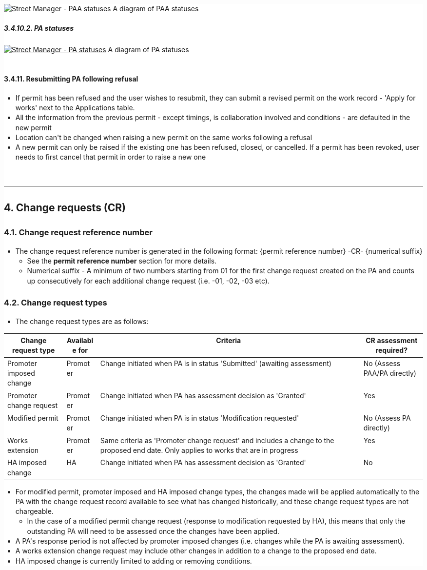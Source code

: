 <div class="center polaroid50 container"><img src="https://departmentfortransport.github.io/street-manager-docs/business-rules/images/Street%20Manager%20-%20PAA%20statuses.jpg" alt="Street Manager - PAA statuses" width="100%" />
A diagram of PAA statuses</div>


##### 3.4.10.2. PA statuses

<div class="center polaroid50 container"><a href="https://departmentfortransport.github.io/street-manager-docs/business-rules/images/Street%20Manager%20-%20PA%20statuses.jpg"><img src="https://departmentfortransport.github.io/street-manager-docs/business-rules/images/Street%20Manager%20-%20PA%20statuses.jpg" alt="Street Manager - PA statuses" width="100%" /></a>
A diagram of PA statuses</div>

<br />

#### 3.4.11. Resubmitting PA following refusal

* If permit has been refused and the user wishes to resubmit, they can submit a revised permit on the work record - 'Apply for works' next to the Applications table. 
* All the information from the previous permit - except timings, is collaboration involved and conditions - are defaulted in the new permit
* Location can't be changed when raising a new permit on the same works following a refusal
* A new permit can only be raised if the existing one has been refused, closed, or cancelled. If a permit has been revoked, user needs to first cancel that permit in order to raise a new one

<br />

<hr class="govuk-section-break govuk-section-break--xl govuk-section-break--visible" />



## 4. Change requests (CR)



### 4.1. Change request reference number

* The change request reference number is generated in the following format: {permit reference number} -CR- {numerical suffix}
  * See the **permit reference number** section for more details.
  * Numerical suffix - A minimum of two numbers starting from 01 for the first change request created on the PA and counts up consecutively for each additional change request (i.e. -01, -02, -03 etc).

### 4.2. Change request types

* The change request types are as follows:

| Change request type     | Available for | Criteria                                                                                  | CR assessment required?     |
| ----------------------- | ------------- | ----------------------------------------------------------------------------------------- | --------------------------- |
| Promoter imposed change | Promoter      | Change initiated when PA is in status 'Submitted' (awaiting assessment)                   | No (Assess PAA/PA directly) |
| Promoter change request | Promoter      | Change initiated when PA has assessment decision as 'Granted'                             | Yes                         |
| Modified permit         | Promoter      | Change initiated when PA is in status 'Modification requested'                            | No (Assess PA directly)     |
| Works extension         | Promoter      | Same criteria as 'Promoter change request' and includes a change to the proposed end date. Only applies to works that are in progress | Yes                         |
| HA imposed change       | HA            | Change initiated when PA has assessment decision as 'Granted'                             | No                          |

* For modified permit, promoter imposed and HA imposed change types, the changes made will be applied automatically to the PA with the change request record available to see what has changed historically, and these change request types are not chargeable.
  * In the case of a modified permit change request (response to modification requested by HA), this means that only the outstanding PA will need to be assessed once the changes have been applied.
* A PA's response period is not affected by promoter imposed changes (i.e. changes while the PA is awaiting assessment).
* A works extension change request may include other changes in addition to a change to the proposed end date.
* HA imposed change is currently limited to adding or removing conditions.
